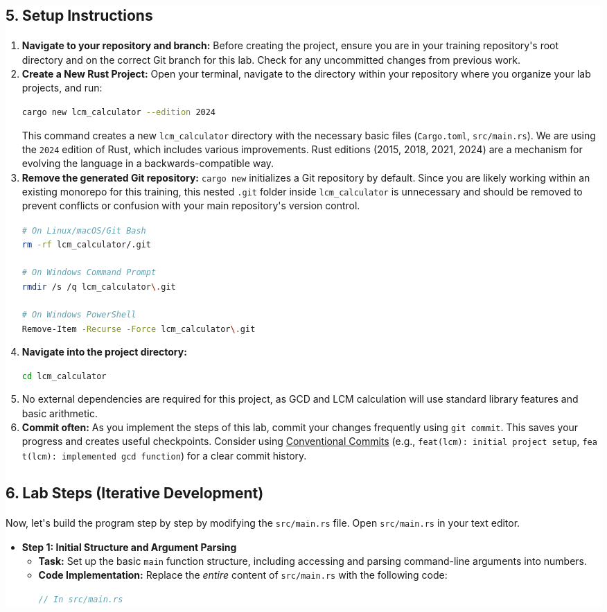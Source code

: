 ## 5. Setup Instructions

1.  **Navigate to your repository and branch:** Before creating the project, ensure you are in your training repository's root directory and on the correct Git branch for this lab. Check for any uncommitted changes from previous work.
2.  **Create a New Rust Project:**
    Open your terminal, navigate to the directory within your repository where you organize your lab projects, and run:
    ```bash
    cargo new lcm_calculator --edition 2024
    ```
    This command creates a new `lcm_calculator` directory with the necessary basic files (`Cargo.toml`, `src/main.rs`). We are using the `2024` edition of Rust, which includes various improvements. Rust editions (2015, 2018, 2021, 2024) are a mechanism for evolving the language in a backwards-compatible way.
3.  **Remove the generated Git repository:** `cargo new` initializes a Git repository by default. Since you are likely working within an existing monorepo for this training, this nested `.git` folder inside `lcm_calculator` is unnecessary and should be removed to prevent conflicts or confusion with your main repository's version control.
    ```bash
    # On Linux/macOS/Git Bash
    rm -rf lcm_calculator/.git

    # On Windows Command Prompt
    rmdir /s /q lcm_calculator\.git

    # On Windows PowerShell
    Remove-Item -Recurse -Force lcm_calculator\.git
    ```
4.  **Navigate into the project directory:**
    ```bash
    cd lcm_calculator
    ```
5.  No external dependencies are required for this project, as GCD and LCM calculation will use standard library features and basic arithmetic.
6.  **Commit often:** As you implement the steps of this lab, commit your changes frequently using `git commit`. This saves your progress and creates useful checkpoints. Consider using [Conventional Commits](https://www.conventionalcommits.org/) (e.g., `feat(lcm): initial project setup`, `feat(lcm): implemented gcd function`) for a clear commit history.

## 6. Lab Steps (Iterative Development)

Now, let's build the program step by step by modifying the `src/main.rs` file. Open `src/main.rs` in your text editor.

*   **Step 1: Initial Structure and Argument Parsing**
    *   **Task:** Set up the basic `main` function structure, including accessing and parsing command-line arguments into numbers.
    *   **Code Implementation:** Replace the *entire* content of `src/main.rs` with the following code:
        ```rust
        // In src/main.rs
